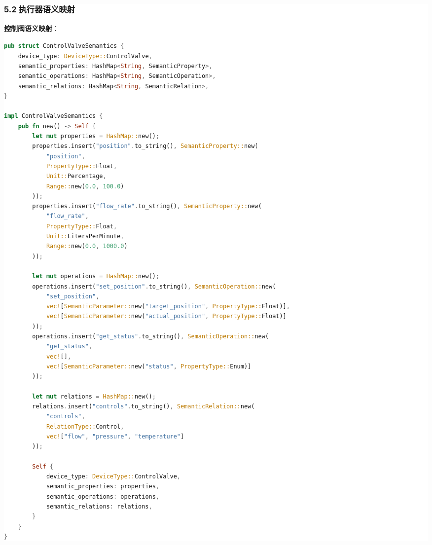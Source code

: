 ### 5.2 执行器语义映射

**控制阀语义映射**：

```rust
pub struct ControlValveSemantics {
    device_type: DeviceType::ControlValve,
    semantic_properties: HashMap<String, SemanticProperty>,
    semantic_operations: HashMap<String, SemanticOperation>,
    semantic_relations: HashMap<String, SemanticRelation>,
}

impl ControlValveSemantics {
    pub fn new() -> Self {
        let mut properties = HashMap::new();
        properties.insert("position".to_string(), SemanticProperty::new(
            "position",
            PropertyType::Float,
            Unit::Percentage,
            Range::new(0.0, 100.0)
        ));
        properties.insert("flow_rate".to_string(), SemanticProperty::new(
            "flow_rate",
            PropertyType::Float,
            Unit::LitersPerMinute,
            Range::new(0.0, 1000.0)
        ));
        
        let mut operations = HashMap::new();
        operations.insert("set_position".to_string(), SemanticOperation::new(
            "set_position",
            vec![SemanticParameter::new("target_position", PropertyType::Float)],
            vec![SemanticParameter::new("actual_position", PropertyType::Float)]
        ));
        operations.insert("get_status".to_string(), SemanticOperation::new(
            "get_status",
            vec![],
            vec![SemanticParameter::new("status", PropertyType::Enum)]
        ));
        
        let mut relations = HashMap::new();
        relations.insert("controls".to_string(), SemanticRelation::new(
            "controls",
            RelationType::Control,
            vec!["flow", "pressure", "temperature"]
        ));
        
        Self {
            device_type: DeviceType::ControlValve,
            semantic_properties: properties,
            semantic_operations: operations,
            semantic_relations: relations,
        }
    }
}
```

